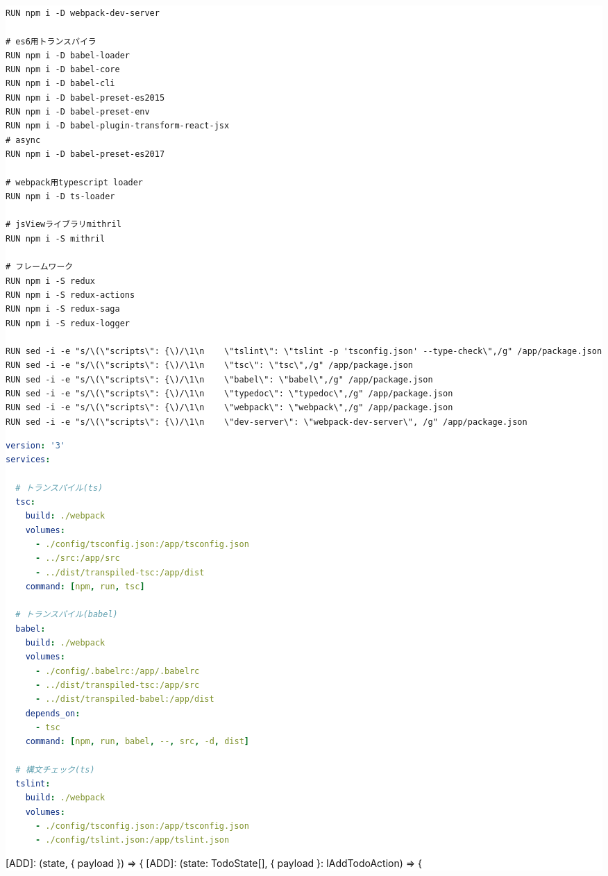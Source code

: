 ```docker:docker/webpack/Dockerfile
RUN npm i -D webpack-dev-server

# es6用トランスパイラ
RUN npm i -D babel-loader
RUN npm i -D babel-core
RUN npm i -D babel-cli
RUN npm i -D babel-preset-es2015
RUN npm i -D babel-preset-env
RUN npm i -D babel-plugin-transform-react-jsx
# async
RUN npm i -D babel-preset-es2017

# webpack用typescript loader
RUN npm i -D ts-loader

# jsViewライブラリmithril
RUN npm i -S mithril

# フレームワーク
RUN npm i -S redux
RUN npm i -S redux-actions
RUN npm i -S redux-saga
RUN npm i -S redux-logger

RUN sed -i -e "s/\(\"scripts\": {\)/\1\n    \"tslint\": \"tslint -p 'tsconfig.json' --type-check\",/g" /app/package.json
RUN sed -i -e "s/\(\"scripts\": {\)/\1\n    \"tsc\": \"tsc\",/g" /app/package.json
RUN sed -i -e "s/\(\"scripts\": {\)/\1\n    \"babel\": \"babel\",/g" /app/package.json
RUN sed -i -e "s/\(\"scripts\": {\)/\1\n    \"typedoc\": \"typedoc\",/g" /app/package.json
RUN sed -i -e "s/\(\"scripts\": {\)/\1\n    \"webpack\": \"webpack\",/g" /app/package.json
RUN sed -i -e "s/\(\"scripts\": {\)/\1\n    \"dev-server\": \"webpack-dev-server\", /g" /app/package.json
```

```yaml
version: '3'
services:

  # トランスパイル(ts)
  tsc:
    build: ./webpack
    volumes: 
      - ./config/tsconfig.json:/app/tsconfig.json
      - ../src:/app/src
      - ../dist/transpiled-tsc:/app/dist
    command: [npm, run, tsc]

  # トランスパイル(babel)
  babel:
    build: ./webpack
    volumes: 
      - ./config/.babelrc:/app/.babelrc
      - ../dist/transpiled-tsc:/app/src
      - ../dist/transpiled-babel:/app/dist
    depends_on:
      - tsc
    command: [npm, run, babel, --, src, -d, dist]

  # 構文チェック(ts)
  tslint:
    build: ./webpack
    volumes: 
      - ./config/tsconfig.json:/app/tsconfig.json
      - ./config/tslint.json:/app/tslint.json
```

  [ADD]: (state,  { payload }) => {
  [ADD]: (state: TodoState[],  { payload }: IAddTodoAction) => {
